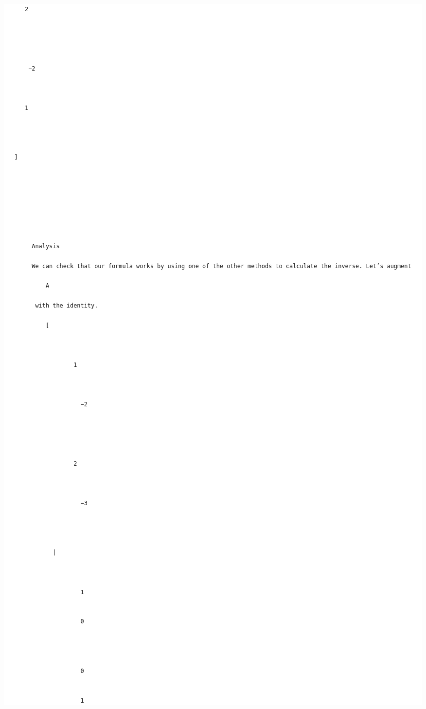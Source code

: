          
         
          2
         
        
        
         
          
           −2
          
         
         
          1
         
        

       
       ]
     
    
   

  
 

          
            Analysis 

            We can check that our formula works by using one of the other methods to calculate the inverse. Let’s augment 
              
                A
              
             with the identity. 
              
                [ 
                  
                    
                      
                        1
                      
                      
                        
                          −2
                        
                      
                    
                    
                      
                        2
                      
                      
                        
                          −3
                        
                      
                    

                  |
                    
                      
                        
                          1
                        
                        
                          0
                        
                      
                      
                        
                          0
                        
                        
                          1
                        
                      